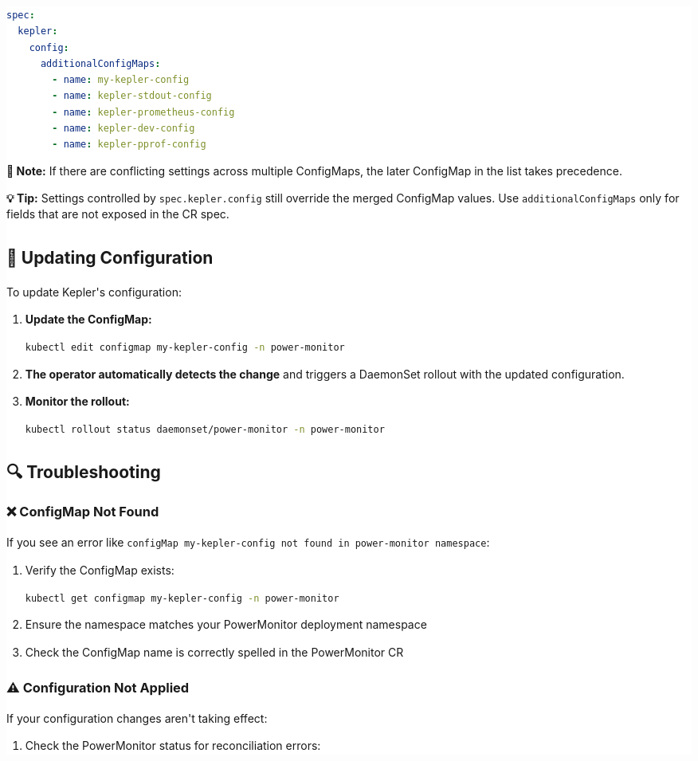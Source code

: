 ```yaml
spec:
  kepler:
    config:
      additionalConfigMaps:
        - name: my-kepler-config
        - name: kepler-stdout-config
        - name: kepler-prometheus-config
        - name: kepler-dev-config
        - name: kepler-pprof-config
```

**📌 Note:** If there are conflicting settings across multiple ConfigMaps, the later ConfigMap in the list takes precedence.

**💡 Tip:** Settings controlled by `spec.kepler.config` still override the merged ConfigMap values. Use `additionalConfigMaps` only for fields that are not exposed in the CR spec.

## 🔄 Updating Configuration

To update Kepler's configuration:

1. **Update the ConfigMap:**

   ```bash
   kubectl edit configmap my-kepler-config -n power-monitor
   ```

2. **The operator automatically detects the change** and triggers a DaemonSet rollout with the updated configuration.

3. **Monitor the rollout:**

   ```bash
   kubectl rollout status daemonset/power-monitor -n power-monitor
   ```

## 🔍 Troubleshooting

### ❌ ConfigMap Not Found

If you see an error like `configMap my-kepler-config not found in power-monitor namespace`:

1. Verify the ConfigMap exists:

   ```bash
   kubectl get configmap my-kepler-config -n power-monitor
   ```

2. Ensure the namespace matches your PowerMonitor deployment namespace

3. Check the ConfigMap name is correctly spelled in the PowerMonitor CR

### ⚠️ Configuration Not Applied

If your configuration changes aren't taking effect:

1. Check the PowerMonitor status for reconciliation errors:
